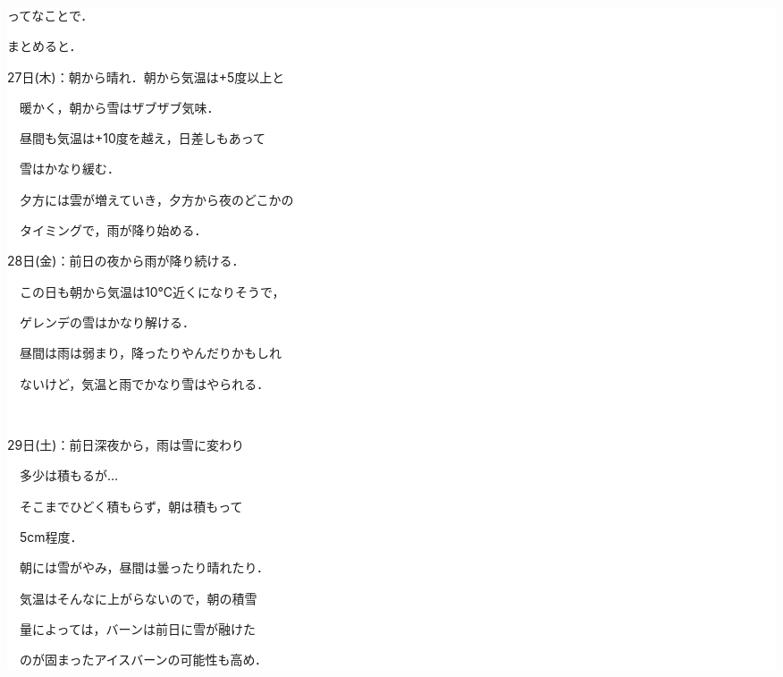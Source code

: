 





ってなことで．


まとめると．





27日(木)：朝から晴れ．朝から気温は+5度以上と


　暖かく，朝から雪はザブザブ気味．


　昼間も気温は+10度を越え，日差しもあって


　雪はかなり緩む．


　夕方には雲が増えていき，夕方から夜のどこかの


　タイミングで，雨が降り始める．





28日(金)：前日の夜から雨が降り続ける．


　この日も朝から気温は10℃近くになりそうで，


　ゲレンデの雪はかなり解ける．


　昼間は雨は弱まり，降ったりやんだりかもしれ


　ないけど，気温と雨でかなり雪はやられる．


　


29日(土)：前日深夜から，雨は雪に変わり


　多少は積もるが…


　そこまでひどく積もらず，朝は積もって


　5cm程度．


　朝には雪がやみ，昼間は曇ったり晴れたり．


　気温はそんなに上がらないので，朝の積雪


　量によっては，バーンは前日に雪が融けた


　のが固まったアイスバーンの可能性も高め．
